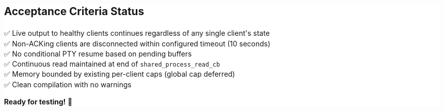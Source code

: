 ## Acceptance Criteria Status

✅ Live output to healthy clients continues regardless of any single client's state  
✅ Non-ACKing clients are disconnected within configured timeout (10 seconds)  
✅ No conditional PTY resume based on pending buffers  
✅ Continuous read maintained at end of `shared_process_read_cb`  
✅ Memory bounded by existing per-client caps (global cap deferred)  
✅ Clean compilation with no warnings  

**Ready for testing!** 🚀

